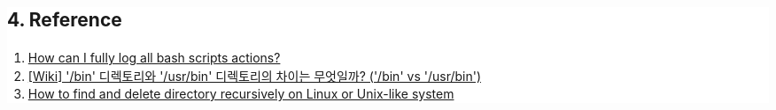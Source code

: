 ## 4. Reference <a name="ref"></a>
1. [How can I fully log all bash scripts actions?](https://serverfault.com/questions/103501/how-can-i-fully-log-all-bash-scripts-actions)
2. [[Wiki] '/bin' 디렉토리와 '/usr/bin' 디렉토리의 차이는 무엇일까? ('/bin' vs '/usr/bin')](https://wookiist.dev/10)
3. [How to find and delete directory recursively on Linux or Unix-like system](https://www.cyberciti.biz/faq/how-to-find-and-delete-directory-recursively-on-linux-or-unix-like-system/)
